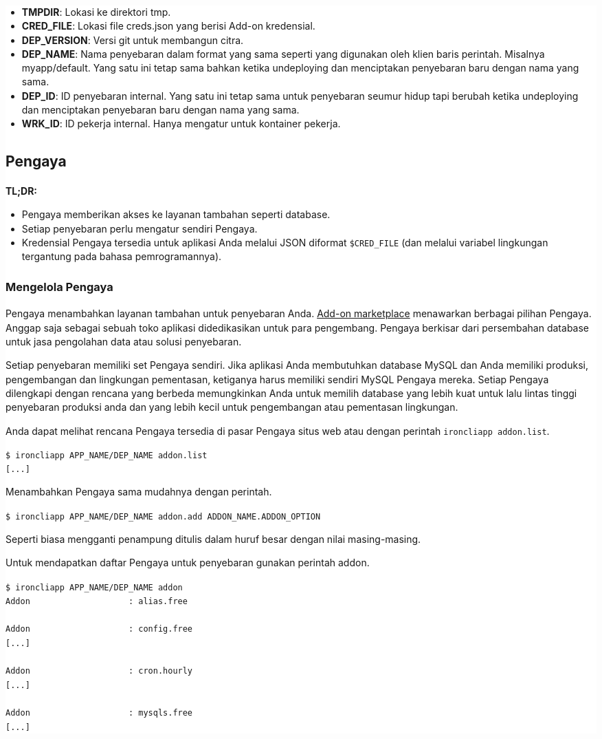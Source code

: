  * **TMPDIR**: Lokasi ke direktori tmp.
 * **CRED_FILE**: Lokasi file creds.json yang berisi Add-on kredensial.
 * **DEP_VERSION**: Versi git untuk membangun citra.
 * **DEP_NAME**: Nama penyebaran dalam format yang sama seperti yang digunakan oleh klien baris perintah. Misalnya myapp/default. Yang satu ini tetap sama bahkan ketika undeploying dan menciptakan penyebaran baru dengan nama yang sama.
 * **DEP_ID**: ID penyebaran internal. Yang satu ini tetap sama untuk penyebaran seumur hidup tapi berubah ketika undeploying dan menciptakan penyebaran baru dengan nama yang sama.
 * **WRK_ID**: ID pekerja internal. Hanya mengatur untuk kontainer pekerja.


## Pengaya

**TL;DR:**

 * Pengaya memberikan akses ke layanan tambahan seperti database.
 * Setiap penyebaran perlu mengatur sendiri Pengaya.
 * Kredensial Pengaya tersedia untuk aplikasi Anda melalui JSON diformat `$CRED_FILE` (dan melalui variabel lingkungan tergantung pada bahasa pemrogramannya).

### Mengelola Pengaya

Pengaya menambahkan layanan tambahan untuk penyebaran Anda. [Add-on marketplace]
menawarkan berbagai pilihan Pengaya. Anggap saja sebagai sebuah toko aplikasi
didedikasikan untuk para pengembang. Pengaya berkisar dari persembahan database untuk jasa pengolahan data
atau solusi penyebaran.

Setiap penyebaran memiliki set Pengaya sendiri. Jika aplikasi Anda membutuhkan database MySQL
dan Anda memiliki produksi, pengembangan dan lingkungan pementasan, ketiganya
harus memiliki sendiri MySQL Pengaya mereka. Setiap Pengaya dilengkapi dengan rencana yang berbeda
memungkinkan Anda untuk memilih database yang lebih kuat untuk lalu lintas tinggi 
penyebaran produksi anda dan yang lebih kecil untuk pengembangan atau pementasan
lingkungan.

Anda dapat melihat rencana Pengaya tersedia di pasar Pengaya situs web atau dengan perintah `ironcliapp addon.list`.

~~~
$ ironcliapp APP_NAME/DEP_NAME addon.list
[...]
~~~

Menambahkan Pengaya sama mudahnya dengan perintah.
~~~
$ ironcliapp APP_NAME/DEP_NAME addon.add ADDON_NAME.ADDON_OPTION
~~~

Seperti biasa mengganti penampung ditulis dalam huruf besar dengan nilai masing-masing.

Untuk mendapatkan daftar Pengaya untuk penyebaran gunakan perintah addon.
~~~
$ ironcliapp APP_NAME/DEP_NAME addon
Addon                    : alias.free

Addon                    : config.free
[...]

Addon                    : cron.hourly
[...]

Addon                    : mysqls.free
[...]
~~~


[generating SSH keys]: https://help.github.com/articles/generating-ssh-keys
[Custom Config Add-on]: /Add-on%20Documentation/Deployment/Custom%20Config.md
[web console]: http://www.cloudkilat.com/
[API libraries]: https://github.com/cloudControl
[the latest version]: https://www.cloudcontrol.com/download/win
[Python 2.6+]: http://python.org/download/
[quick Git tutorial]: http://rogerdudler.github.com/git-guide/
[Heroku buildpack API]: https://devcenter.heroku.com/articles/buildpack-api
[guides]: /Guides
[Add-on marketplace]: http://www.cloudkilat.com/
[rsyslog]: http://www.rsyslog.com/
[TLS]: http://en.wikipedia.org/wiki/Transport_Layer_Security
[Alias Add-on]: /Add-on%20Documentation/Deployment/Alias.md
[Varnish]: https://www.varnish-cache.org/
[Cron Add-on]: /Add-on%20Documentation/Deployment/Cron.md
[Cron Add-on documentation]: /Add-on%20Documentation/Deployment/Cron.md
[Worker Add-on]: /Add-on%20Documentation/Data%20Processing/Worker.md
[Worker Add-on documentation]: /Add-on%20Documentation/Data%20Processing/Worker.md
[Ubuntu 12.04 LTS Precise Pangolin]: http://releases.ubuntu.com/precise/